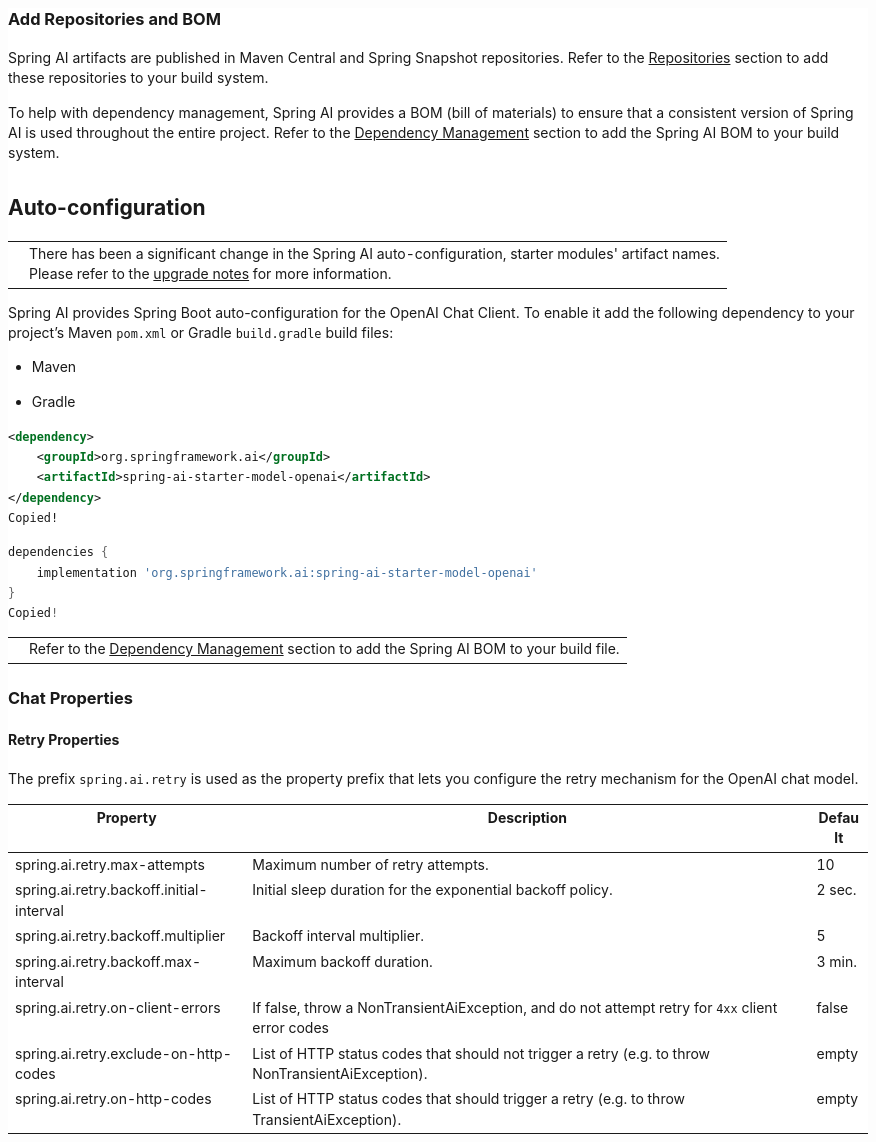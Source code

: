 ### Add Repositories and BOM

Spring AI artifacts are published in Maven Central and Spring Snapshot repositories.
Refer to the [Repositories](https://docs.spring.io/spring-ai/reference/getting-started.html#repositories) section to add these repositories to your build system.

To help with dependency management, Spring AI provides a BOM (bill of materials) to ensure that a consistent version of Spring AI is used throughout the entire project. Refer to the [Dependency Management](https://docs.spring.io/spring-ai/reference/getting-started.html#dependency-management) section to add the Spring AI BOM to your build system.

## Auto-configuration

|     |                                                                                                                                                                                                                                       |
| --- | ------------------------------------------------------------------------------------------------------------------------------------------------------------------------------------------------------------------------------------- |
|     | There has been a significant change in the Spring AI auto-configuration, starter modules' artifact names.<br>Please refer to the [upgrade notes](https://docs.spring.io/spring-ai/reference/upgrade-notes.html) for more information. |

Spring AI provides Spring Boot auto-configuration for the OpenAI Chat Client.
To enable it add the following dependency to your project’s Maven `pom.xml` or Gradle `build.gradle` build files:

- Maven

- Gradle

```xml hljs
<dependency>
    <groupId>org.springframework.ai</groupId>
    <artifactId>spring-ai-starter-model-openai</artifactId>
</dependency>
Copied!
```

```groovy hljs
dependencies {
    implementation 'org.springframework.ai:spring-ai-starter-model-openai'
}
Copied!
```

|     |                                                                                                                                                                                  |
| --- | -------------------------------------------------------------------------------------------------------------------------------------------------------------------------------- |
|     | Refer to the [Dependency Management](https://docs.spring.io/spring-ai/reference/getting-started.html#dependency-management) section to add the Spring AI BOM to your build file. |

### Chat Properties

#### Retry Properties

The prefix `spring.ai.retry` is used as the property prefix that lets you configure the retry mechanism for the OpenAI chat model.

| Property                                 | Description                                                                                        | Default |
| ---------------------------------------- | -------------------------------------------------------------------------------------------------- | ------- |
| spring.ai.retry.max-attempts             | Maximum number of retry attempts.                                                                  | 10      |
| spring.ai.retry.backoff.initial-interval | Initial sleep duration for the exponential backoff policy.                                         | 2 sec.  |
| spring.ai.retry.backoff.multiplier       | Backoff interval multiplier.                                                                       | 5       |
| spring.ai.retry.backoff.max-interval     | Maximum backoff duration.                                                                          | 3 min.  |
| spring.ai.retry.on-client-errors         | If false, throw a NonTransientAiException, and do not attempt retry for `4xx` client error codes   | false   |
| spring.ai.retry.exclude-on-http-codes    | List of HTTP status codes that should not trigger a retry (e.g. to throw NonTransientAiException). | empty   |
| spring.ai.retry.on-http-codes            | List of HTTP status codes that should trigger a retry (e.g. to throw TransientAiException).        | empty   |
